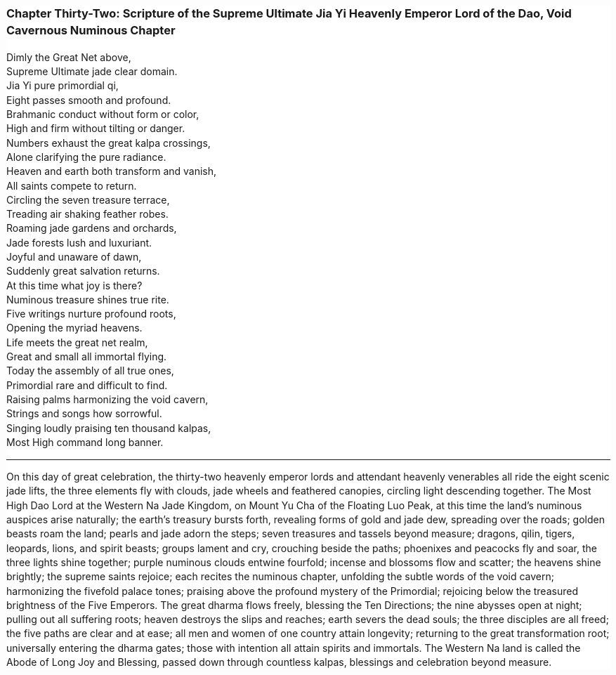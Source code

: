 
### Chapter Thirty-Two: Scripture of the Supreme Ultimate Jia Yi Heavenly Emperor Lord of the Dao, Void Cavernous Numinous Chapter

Dimly the Great Net above,  
Supreme Ultimate jade clear domain.  
Jia Yi pure primordial qi,  
Eight passes smooth and profound.  
Brahmanic conduct without form or color,  
High and firm without tilting or danger.  
Numbers exhaust the great kalpa crossings,  
Alone clarifying the pure radiance.  
Heaven and earth both transform and vanish,  
All saints compete to return.  
Circling the seven treasure terrace,  
Treading air shaking feather robes.  
Roaming jade gardens and orchards,  
Jade forests lush and luxuriant.  
Joyful and unaware of dawn,  
Suddenly great salvation returns.  
At this time what joy is there?  
Numinous treasure shines true rite.  
Five writings nurture profound roots,  
Opening the myriad heavens.  
Life meets the great net realm,  
Great and small all immortal flying.  
Today the assembly of all true ones,  
Primordial rare and difficult to find.  
Raising palms harmonizing the void cavern,  
Strings and songs how sorrowful.  
Singing loudly praising ten thousand kalpas,  
Most High command long banner.

---

On this day of great celebration, the thirty-two heavenly emperor lords and attendant heavenly venerables all ride the eight scenic jade lifts, the three elements fly with clouds, jade wheels and feathered canopies, circling light descending together. The Most High Dao Lord at the Western Na Jade Kingdom, on Mount Yu Cha of the Floating Luo Peak, at this time the land’s numinous auspices arise naturally; the earth’s treasury bursts forth, revealing forms of gold and jade dew, spreading over the roads; golden beasts roam the land; pearls and jade adorn the steps; seven treasures and tassels beyond measure; dragons, qilin, tigers, leopards, lions, and spirit beasts; groups lament and cry, crouching beside the paths; phoenixes and peacocks fly and soar, the three lights shine together; purple numinous clouds entwine fourfold; incense and blossoms flow and scatter; the heavens shine brightly; the supreme saints rejoice; each recites the numinous chapter, unfolding the subtle words of the void cavern; harmonizing the fivefold palace tones; praising above the profound mystery of the Primordial; rejoicing below the treasured brightness of the Five Emperors. The great dharma flows freely, blessing the Ten Directions; the nine abysses open at night; pulling out all suffering roots; heaven destroys the slips and reaches; earth severs the dead souls; the three disciples are all freed; the five paths are clear and at ease; all men and women of one country attain longevity; returning to the great transformation root; universally entering the dharma gates; those with intention all attain spirits and immortals. The Western Na land is called the Abode of Long Joy and Blessing, passed down through countless kalpas, blessings and celebration beyond measure.
